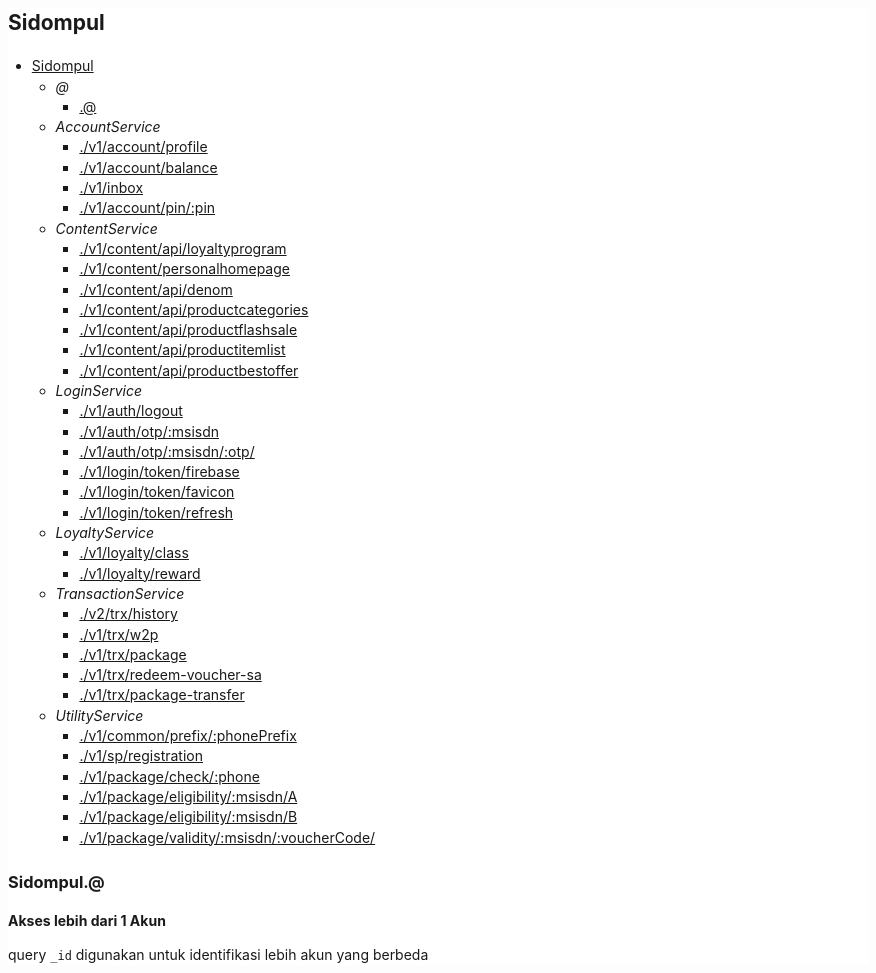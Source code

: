 
<a name="module_Sidompul"></a>
## Sidompul

* [Sidompul](#module_Sidompul)
    * _@_
        * [.@](#module_Sidompul.@)
    * _AccountService_
        * [./v1/account/profile](#module_Sidompul./v1/account/profile)
        * [./v1/account/balance](#module_Sidompul./v1/account/balance)
        * [./v1/inbox](#module_Sidompul./v1/inbox)
        * [./v1/account/pin/:pin](#module_Sidompul./v1/account/pin/_pin)
    * _ContentService_
        * [./v1/content/api/loyaltyprogram](#module_Sidompul./v1/content/api/loyaltyprogram)
        * [./v1/content/personalhomepage](#module_Sidompul./v1/content/personalhomepage)
        * [./v1/content/api/denom](#module_Sidompul./v1/content/api/denom)
        * [./v1/content/api/productcategories](#module_Sidompul./v1/content/api/productcategories)
        * [./v1/content/api/productflashsale](#module_Sidompul./v1/content/api/productflashsale)
        * [./v1/content/api/productitemlist](#module_Sidompul./v1/content/api/productitemlist)
        * [./v1/content/api/productbestoffer](#module_Sidompul./v1/content/api/productbestoffer)
    * _LoginService_
        * [./v1/auth/logout](#module_Sidompul./v1/auth/logout)
        * [./v1/auth/otp/:msisdn](#module_Sidompul./v1/auth/otp/_msisdn)
        * [./v1/auth/otp/:msisdn/:otp/](#module_Sidompul./v1/auth/otp/_msisdn/_otp/)
        * [./v1/login/token/firebase](#module_Sidompul./v1/login/token/firebase)
        * [./v1/login/token/favicon](#module_Sidompul./v1/login/token/favicon)
        * [./v1/login/token/refresh](#module_Sidompul./v1/login/token/refresh)
    * _LoyaltyService_
        * [./v1/loyalty/class](#module_Sidompul./v1/loyalty/class)
        * [./v1/loyalty/reward](#module_Sidompul./v1/loyalty/reward)
    * _TransactionService_
        * [./v2/trx/history](#module_Sidompul./v2/trx/history)
        * [./v1/trx/w2p](#module_Sidompul./v1/trx/w2p)
        * [./v1/trx/package](#module_Sidompul./v1/trx/package)
        * [./v1/trx/redeem-voucher-sa](#module_Sidompul./v1/trx/redeem-voucher-sa)
        * [./v1/trx/package-transfer](#module_Sidompul./v1/trx/package-transfer)
    * _UtilityService_
        * [./v1/common/prefix/:phonePrefix](#module_Sidompul./v1/common/prefix/_phonePrefix)
        * [./v1/sp/registration](#module_Sidompul./v1/sp/registration)
        * [./v1/package/check/:phone](#module_Sidompul./v1/package/check/_phone)
        * [./v1/package/eligibility/:msisdn/A](#module_Sidompul./v1/package/eligibility/_msisdn/A)
        * [./v1/package/eligibility/:msisdn/B](#module_Sidompul./v1/package/eligibility/_msisdn/B)
        * [./v1/package/validity/:msisdn/:voucherCode/](#module_Sidompul./v1/package/validity/_msisdn/_voucherCode/)



<a name="module_Sidompul.@"></a>
### Sidompul.@
**Akses lebih dari 1 Akun**

query `_id` digunakan untuk identifikasi lebih akun yang berbeda
